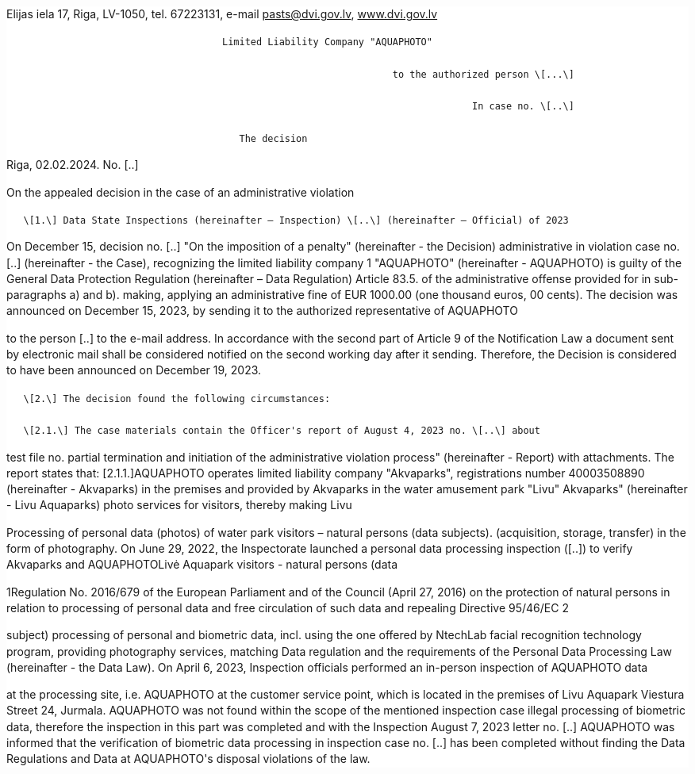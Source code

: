 Elijas iela 17, Riga, LV-1050, tel. 67223131, e-mail pasts@dvi.gov.lv, www.dvi.gov.lv

                                          Limited Liability Company "AQUAPHOTO"

                                                                        to the authorized person \[...\]

                                                                                      In case no. \[..\]

                                             The decision

Riga, 02.02.2024.                                                        No. \[..\]

On the appealed decision in the case of an administrative violation

       \[1.\] Data State Inspections (hereinafter – Inspection) \[..\] (hereinafter – Official) of 2023

On December 15, decision no. \[..\] "On the imposition of a penalty" (hereinafter - the Decision) administrative
in violation case no. \[..\] (hereinafter - the Case), recognizing the limited liability company 1
"AQUAPHOTO" (hereinafter - AQUAPHOTO) is guilty of the General Data Protection Regulation
(hereinafter – Data Regulation) Article 83.5. of the administrative offense provided for in sub-paragraphs a) and b).
making, applying an administrative fine of EUR 1000.00 (one thousand euros,
00 cents). The decision was announced on December 15, 2023, by sending it to the authorized representative of AQUAPHOTO

to the person \[..\] to the e-mail address. In accordance with the second part of Article 9 of the Notification Law
a document sent by electronic mail shall be considered notified on the second working day after it
sending. Therefore, the Decision is considered to have been announced on December 19, 2023.

       \[2.\] The decision found the following circumstances:

       \[2.1.\] The case materials contain the Officer's report of August 4, 2023 no. \[..\] about
test file no. partial termination and initiation of the administrative violation process" (hereinafter -
Report) with attachments. The report states that:
       \[2.1.1.\]AQUAPHOTO operates limited liability company "Akvaparks", registrations
number 40003508890 (hereinafter - Akvaparks) in the premises and provided by Akvaparks in the water amusement park "Livu"
Akvaparks" (hereinafter - Livu Aquaparks) photo services for visitors, thereby making Livu

Processing of personal data (photos) of water park visitors – natural persons (data subjects).
(acquisition, storage, transfer) in the form of photography.
       On June 29, 2022, the Inspectorate launched a personal data processing inspection (\[..\]) to verify
Akvaparks and AQUAPHOTOLivė Aquapark visitors - natural persons (data

1Regulation No. 2016/679 of the European Parliament and of the Council (April 27, 2016) on the protection of natural persons in relation to
processing of personal data and free circulation of such data and repealing Directive 95/46/EC 2

subject) processing of personal and biometric data, incl. using the one offered by NtechLab
facial recognition technology program, providing photography services, matching Data
regulation and the requirements of the Personal Data Processing Law (hereinafter - the Data Law).
       On April 6, 2023, Inspection officials performed an in-person inspection of AQUAPHOTO data

at the processing site, i.e. AQUAPHOTO at the customer service point, which is located in the premises of Livu Aquapark
Viestura Street 24, Jurmala. AQUAPHOTO was not found within the scope of the mentioned inspection case
illegal processing of biometric data, therefore the inspection in this part was completed and with the Inspection
August 7, 2023 letter no. \[..\] AQUAPHOTO was informed that the verification of biometric data
processing in inspection case no. \[..\] has been completed without finding the Data Regulations and Data at AQUAPHOTO's disposal
violations of the law.
